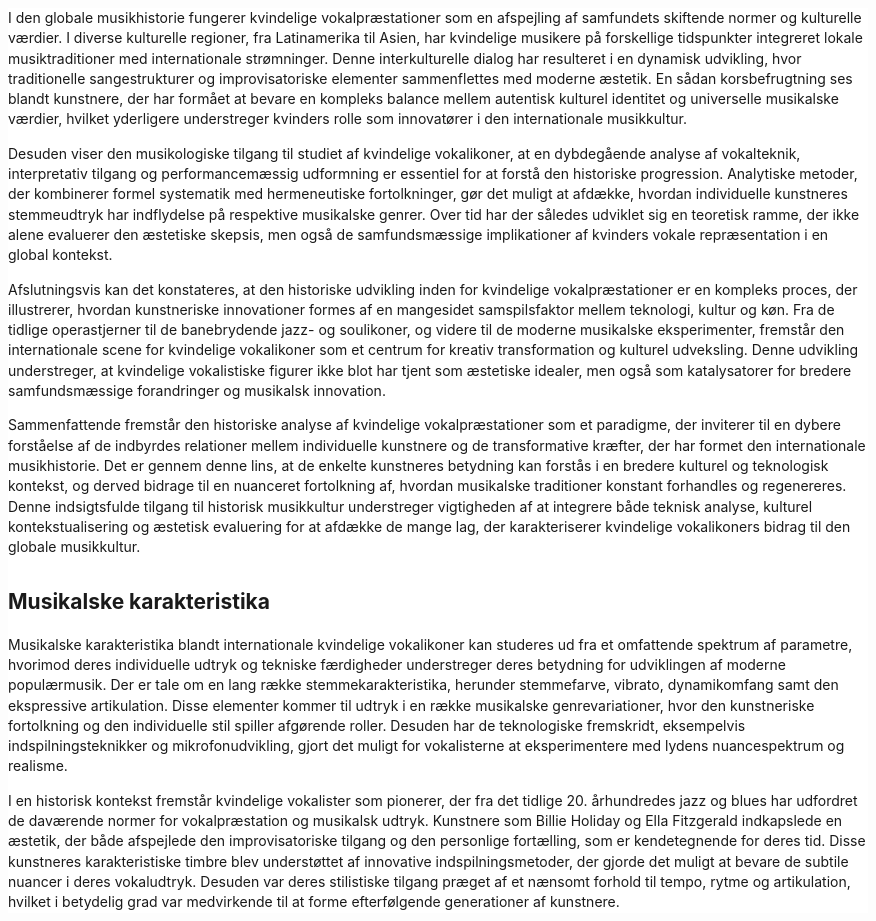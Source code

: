 I den globale musikhistorie fungerer kvindelige vokalpræstationer som en afspejling af samfundets
skiftende normer og kulturelle værdier. I diverse kulturelle regioner, fra Latinamerika til Asien,
har kvindelige musikere på forskellige tidspunkter integreret lokale musiktraditioner med
internationale strømninger. Denne interkulturelle dialog har resulteret i en dynamisk udvikling,
hvor traditionelle sangestrukturer og improvisatoriske elementer sammenflettes med moderne æstetik.
En sådan korsbefrugtning ses blandt kunstnere, der har formået at bevare en kompleks balance mellem
autentisk kulturel identitet og universelle musikalske værdier, hvilket yderligere understreger
kvinders rolle som innovatører i den internationale musikkultur.

Desuden viser den musikologiske tilgang til studiet af kvindelige vokalikoner, at en dybdegående
analyse af vokalteknik, interpretativ tilgang og performancemæssig udformning er essentiel for at
forstå den historiske progression. Analytiske metoder, der kombinerer formel systematik med
hermeneutiske fortolkninger, gør det muligt at afdække, hvordan individuelle kunstneres stemmeudtryk
har indflydelse på respektive musikalske genrer. Over tid har der således udviklet sig en teoretisk
ramme, der ikke alene evaluerer den æstetiske skepsis, men også de samfundsmæssige implikationer af
kvinders vokale repræsentation i en global kontekst.

Afslutningsvis kan det konstateres, at den historiske udvikling inden for kvindelige
vokalpræstationer er en kompleks proces, der illustrerer, hvordan kunstneriske innovationer formes
af en mangesidet samspilsfaktor mellem teknologi, kultur og køn. Fra de tidlige operastjerner til de
banebrydende jazz- og soulikoner, og videre til de moderne musikalske eksperimenter, fremstår den
internationale scene for kvindelige vokalikoner som et centrum for kreativ transformation og
kulturel udveksling. Denne udvikling understreger, at kvindelige vokalistiske figurer ikke blot har
tjent som æstetiske idealer, men også som katalysatorer for bredere samfundsmæssige forandringer og
musikalsk innovation.

Sammenfattende fremstår den historiske analyse af kvindelige vokalpræstationer som et paradigme, der
inviterer til en dybere forståelse af de indbyrdes relationer mellem individuelle kunstnere og de
transformative kræfter, der har formet den internationale musikhistorie. Det er gennem denne lins,
at de enkelte kunstneres betydning kan forstås i en bredere kulturel og teknologisk kontekst, og
derved bidrage til en nuanceret fortolkning af, hvordan musikalske traditioner konstant forhandles
og regenereres. Denne indsigtsfulde tilgang til historisk musikkultur understreger vigtigheden af at
integrere både teknisk analyse, kulturel kontekstualisering og æstetisk evaluering for at afdække de
mange lag, der karakteriserer kvindelige vokalikoners bidrag til den globale musikkultur.

## Musikalske karakteristika

Musikalske karakteristika blandt internationale kvindelige vokalikoner kan studeres ud fra et
omfattende spektrum af parametre, hvorimod deres individuelle udtryk og tekniske færdigheder
understreger deres betydning for udviklingen af moderne populærmusik. Der er tale om en lang række
stemmekarakteristika, herunder stemmefarve, vibrato, dynamikomfang samt den ekspressive
artikulation. Disse elementer kommer til udtryk i en række musikalske genrevariationer, hvor den
kunstneriske fortolkning og den individuelle stil spiller afgørende roller. Desuden har de
teknologiske fremskridt, eksempelvis indspilningsteknikker og mikrofonudvikling, gjort det muligt
for vokalisterne at eksperimentere med lydens nuancespektrum og realisme.

I en historisk kontekst fremstår kvindelige vokalister som pionerer, der fra det tidlige 20.
århundredes jazz og blues har udfordret de daværende normer for vokalpræstation og musikalsk udtryk.
Kunstnere som Billie Holiday og Ella Fitzgerald indkapslede en æstetik, der både afspejlede den
improvisatoriske tilgang og den personlige fortælling, som er kendetegnende for deres tid. Disse
kunstneres karakteristiske timbre blev understøttet af innovative indspilningsmetoder, der gjorde
det muligt at bevare de subtile nuancer i deres vokaludtryk. Desuden var deres stilistiske tilgang
præget af et nænsomt forhold til tempo, rytme og artikulation, hvilket i betydelig grad var
medvirkende til at forme efterfølgende generationer af kunstnere.
